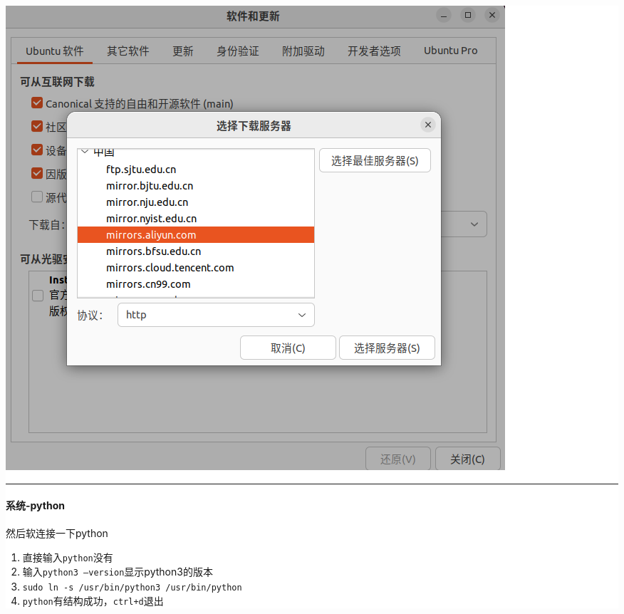![image-20241101203721853](/assets/images/post/image-20241101203721853.png)

---

#### 系统-python

然后软连接一下python

1. 直接输入`python`没有
2. 输入`python3 –version`显示python3的版本
3. `sudo ln -s /usr/bin/python3 /usr/bin/python`
4. `python`有结构成功，`ctrl+d`退出



